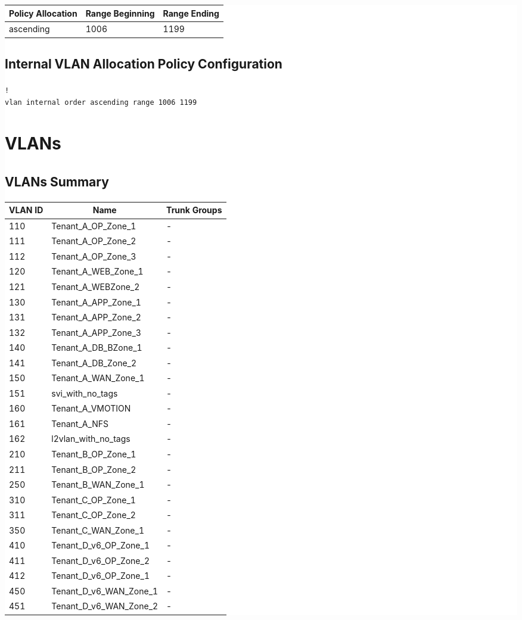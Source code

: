 | Policy Allocation | Range Beginning | Range Ending |
| ------------------| --------------- | ------------ |
| ascending | 1006 | 1199 |

## Internal VLAN Allocation Policy Configuration

```eos
!
vlan internal order ascending range 1006 1199
```

# VLANs

## VLANs Summary

| VLAN ID | Name | Trunk Groups |
| ------- | ---- | ------------ |
| 110 | Tenant_A_OP_Zone_1 | - |
| 111 | Tenant_A_OP_Zone_2 | - |
| 112 | Tenant_A_OP_Zone_3 | - |
| 120 | Tenant_A_WEB_Zone_1 | - |
| 121 | Tenant_A_WEBZone_2 | - |
| 130 | Tenant_A_APP_Zone_1 | - |
| 131 | Tenant_A_APP_Zone_2 | - |
| 132 | Tenant_A_APP_Zone_3 | - |
| 140 | Tenant_A_DB_BZone_1 | - |
| 141 | Tenant_A_DB_Zone_2 | - |
| 150 | Tenant_A_WAN_Zone_1 | - |
| 151 | svi_with_no_tags | - |
| 160 | Tenant_A_VMOTION | - |
| 161 | Tenant_A_NFS | - |
| 162 | l2vlan_with_no_tags | - |
| 210 | Tenant_B_OP_Zone_1 | - |
| 211 | Tenant_B_OP_Zone_2 | - |
| 250 | Tenant_B_WAN_Zone_1 | - |
| 310 | Tenant_C_OP_Zone_1 | - |
| 311 | Tenant_C_OP_Zone_2 | - |
| 350 | Tenant_C_WAN_Zone_1 | - |
| 410 | Tenant_D_v6_OP_Zone_1 | - |
| 411 | Tenant_D_v6_OP_Zone_2 | - |
| 412 | Tenant_D_v6_OP_Zone_1 | - |
| 450 | Tenant_D_v6_WAN_Zone_1 | - |
| 451 | Tenant_D_v6_WAN_Zone_2 | - |